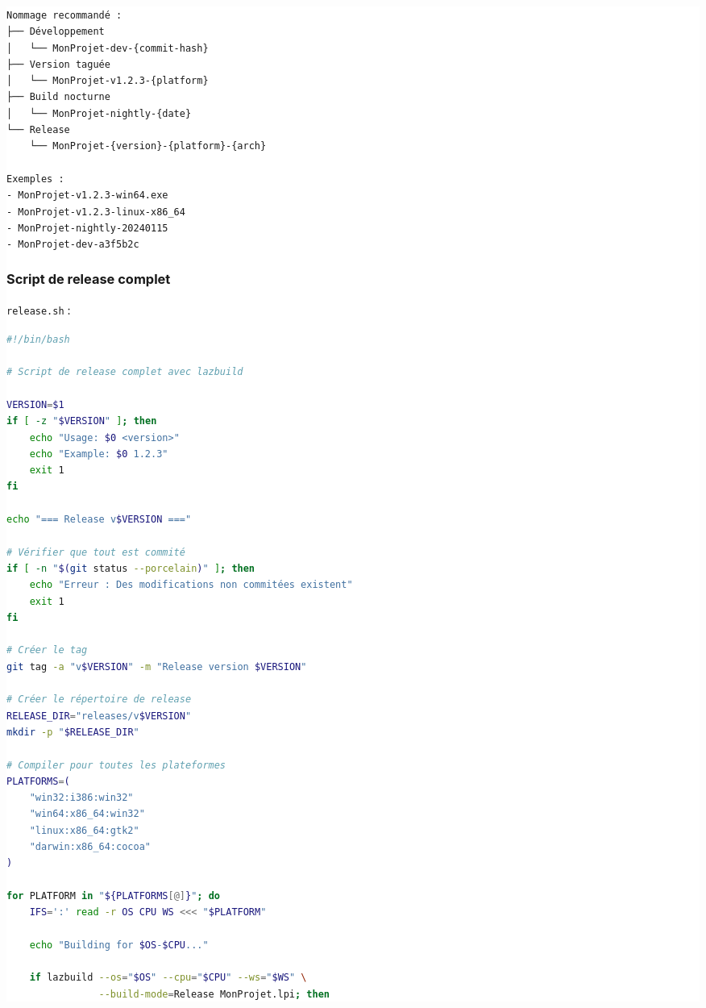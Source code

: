 ```
Nommage recommandé :
├── Développement
│   └── MonProjet-dev-{commit-hash}
├── Version taguée
│   └── MonProjet-v1.2.3-{platform}
├── Build nocturne
│   └── MonProjet-nightly-{date}
└── Release
    └── MonProjet-{version}-{platform}-{arch}

Exemples :
- MonProjet-v1.2.3-win64.exe
- MonProjet-v1.2.3-linux-x86_64
- MonProjet-nightly-20240115
- MonProjet-dev-a3f5b2c
```

### Script de release complet

`release.sh` :
```bash
#!/bin/bash

# Script de release complet avec lazbuild

VERSION=$1
if [ -z "$VERSION" ]; then
    echo "Usage: $0 <version>"
    echo "Example: $0 1.2.3"
    exit 1
fi

echo "=== Release v$VERSION ==="

# Vérifier que tout est commité
if [ -n "$(git status --porcelain)" ]; then
    echo "Erreur : Des modifications non commitées existent"
    exit 1
fi

# Créer le tag
git tag -a "v$VERSION" -m "Release version $VERSION"

# Créer le répertoire de release
RELEASE_DIR="releases/v$VERSION"
mkdir -p "$RELEASE_DIR"

# Compiler pour toutes les plateformes
PLATFORMS=(
    "win32:i386:win32"
    "win64:x86_64:win32"
    "linux:x86_64:gtk2"
    "darwin:x86_64:cocoa"
)

for PLATFORM in "${PLATFORMS[@]}"; do
    IFS=':' read -r OS CPU WS <<< "$PLATFORM"

    echo "Building for $OS-$CPU..."

    if lazbuild --os="$OS" --cpu="$CPU" --ws="$WS" \
                --build-mode=Release MonProjet.lpi; then

```